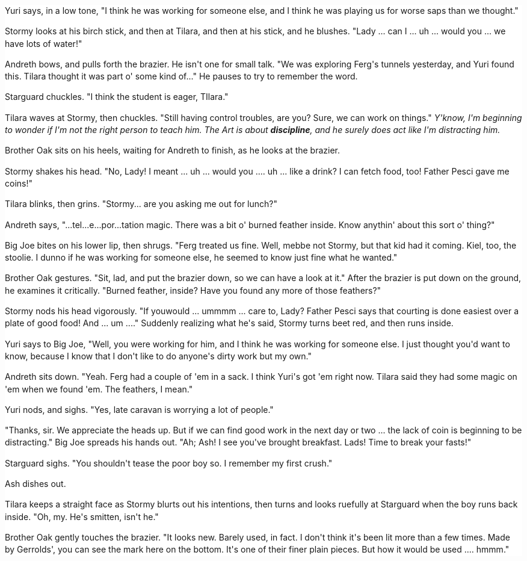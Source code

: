 Yuri says, in a low tone, "I think he was working for someone else, and I think he was playing us for worse saps than we thought."

Stormy looks at his birch stick, and then at Tilara, and then at his stick, and he blushes. "Lady ... can I ... uh ... would you ... we have lots of water!"

Andreth bows, and pulls forth the brazier. He isn't one for small talk. "We was exploring Ferg's tunnels yesterday, and Yuri found this. Tilara thought it was part o' some kind of..." He pauses to try to remember the word.

Starguard chuckles. "I think the student is eager, TIlara."

Tilara waves at Stormy, then chuckles. "Still having control troubles, are you? Sure, we can work on things." _Y'know, I'm beginning to wonder if I'm not the right person to teach him. The Art is about **discipline**, and he surely does act like I'm distracting him._

Brother Oak sits on his heels, waiting for Andreth to finish, as he looks at the brazier.

Stormy shakes his head. "No, Lady! I meant ... uh ... would you .... uh ... like a drink? I can fetch food, too! Father Pesci gave me coins!"

Tilara blinks, then grins. "Stormy... are you asking me out for lunch?"

Andreth says, "...tel...e...por...tation magic. There was a bit o' burned feather inside. Know anythin' about this sort o' thing?"

Big Joe bites on his lower lip, then shrugs. "Ferg treated us fine. Well, mebbe not Stormy, but that kid had it coming. Kiel, too, the stoolie. I dunno if he was working for someone else, he seemed to know just fine what he wanted."

Brother Oak gestures. "Sit, lad, and put the brazier down, so we can have a look at it." After the brazier is put down on the ground, he examines it critically. "Burned feather, inside? Have you found any more of those feathers?"

Stormy nods his head vigorously. "If youwould ... ummmm ... care to, Lady? Father Pesci says that courting is done easiest over a plate of good food! And ... um ...." Suddenly realizing what he's said, Stormy turns beet red, and then runs inside.

Yuri says to Big Joe, "Well, you were working for him, and I think he was working for someone else. I just thought you'd want to know, because I know that I don't like to do anyone's dirty work but my own."

Andreth sits down. "Yeah. Ferg had a couple of 'em in a sack. I think Yuri's got 'em right now. Tilara said they had some magic on 'em when we found 'em. The feathers, I mean."

Yuri nods, and sighs. "Yes, late caravan is worrying a lot of people."

"Thanks, sir. We appreciate the heads up. But if we can find good work in the next day or two ... the lack of coin is beginning to be distracting." Big Joe spreads his hands out. "Ah; Ash! I see you've brought breakfast. Lads! Time to break your fasts!"

Starguard sighs. "You shouldn't tease the poor boy so. I remember my first crush."

Ash dishes out.

Tilara keeps a straight face as Stormy blurts out his intentions, then turns and looks ruefully at Starguard when the boy runs back inside. "Oh, my. He's smitten, isn't he."

Brother Oak gently touches the brazier. "It looks new. Barely used, in fact. I don't think it's been lit more than a few times. Made by Gerrolds', you can see the mark here on the bottom. It's one of their finer plain pieces. But how it would be used .... hmmm."
